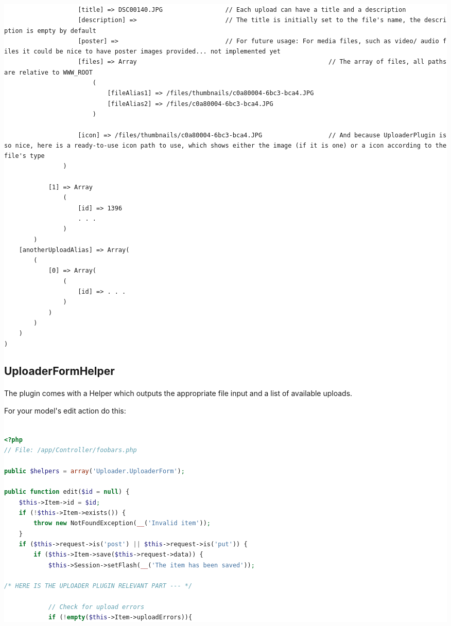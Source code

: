 ~~~
                    [title] => DSC00140.JPG					// Each upload can have a title and a description
                    [description] => 						// The title is initially set to the file's name, the description is empty by default
                    [poster] => 							// For future usage: For media files, such as video/ audio files it could be nice to have poster images provided... not implemented yet
                    [files] => Array													// The array of files, all paths are relative to WWW_ROOT
                        (
                            [fileAlias1] => /files/thumbnails/c0a80004-6bc3-bca4.JPG
                            [fileAlias2] => /files/c0a80004-6bc3-bca4.JPG
                        )

                    [icon] => /files/thumbnails/c0a80004-6bc3-bca4.JPG					// And because UploaderPlugin is so nice, here is a ready-to-use icon path to use, which shows either the image (if it is one) or a icon according to the file's type
                )

            [1] => Array
                (
                    [id] => 1396
                    . . .
                )
		)
	[anotherUploadAlias] => Array(
		(
			[0] => Array(
				(
					[id] => . . .
				)
			)
		)
	)
)

~~~

## UploaderFormHelper

The plugin comes with a Helper which outputs the appropriate file input and a list of available uploads.

For your model's edit action do this:

~~~php

<?php
// File: /app/Controller/foobars.php

public $helpers = array('Uploader.UploaderForm');

public function edit($id = null) {
	$this->Item->id = $id;
	if (!$this->Item->exists()) {
		throw new NotFoundException(__('Invalid item'));
	}
	if ($this->request->is('post') || $this->request->is('put')) {
		if ($this->Item->save($this->request->data)) {
			$this->Session->setFlash(__('The item has been saved'));

/* HERE IS THE UPLOADER PLUGIN RELEVANT PART --- */

			// Check for upload errors
			if (!empty($this->Item->uploadErrors)){
~~~